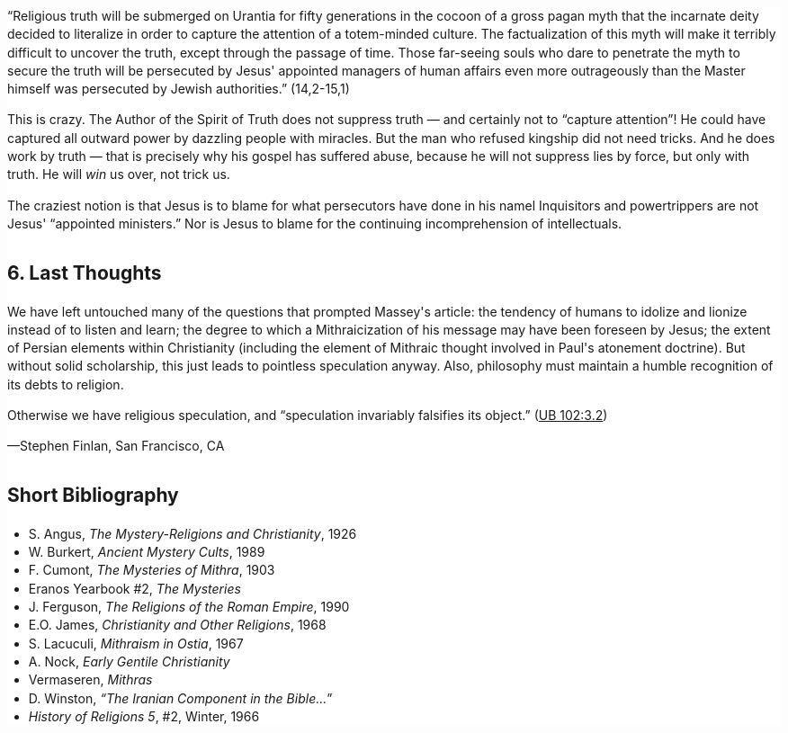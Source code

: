 “Religious truth will be submerged on Urantia for fifty generations in the cocoon of a gross pagan myth that the incarnate deity decided to literalize in order to capture the attention of a totem-minded culture. The factualization of this myth will make it terribly difficult to uncover the truth, except through the passage of time. Those far-seeing souls who dare to penetrate the myth to secure the truth will be persecuted by Jesus' appointed managers of human affairs even more outrageously than the Master himself was persecuted by Jewish authorities.” (14,2-15,1)

This is crazy. The Author of the Spirit of Truth does not suppress truth — and certainly not to “capture attention”! He could have captured all outward power by dazzling people with miracles. But the man who refused kingship did not need tricks. And he does work by truth — that is precisely why his gospel has suffered abuse, because he will not suppress lies by force, but only with truth. He will _win_ us over, not trick us.

The craziest notion is that Jesus is to blame for what persecutors have done in his namel Inquisitors and powertrippers are not Jesus' “appointed ministers.” Nor is Jesus to blame for the continuing incomprehension of intellectuals.

## 6. Last Thoughts

We have left untouched many of the questions that prompted Massey's article: the tendency of humans to idolize and lionize instead of to listen and learn; the degree to which a Mithraicization of his message may have been foreseen by Jesus; the extent of Persian elements within Christianity (including the element of Mithraic thought involved in Paul's atonement doctrine). But without solid scholarship, this just leads to pointless speculation anyway. Also, philosophy must maintain a humble recognition of its debts to religion.

Otherwise we have religious speculation, and “speculation invariably falsifies its object.” (<a id="a90_93"></a>[UB 102:3.2](/en/The_Urantia_Book/102#p3_2))

—Stephen Finlan, San Francisco, CA

## Short Bibliography

- S. Angus, _The Mystery-Religions and Christianity_, 1926
- W. Burkert, _Ancient Mystery Cults_, 1989
- F. Cumont, _The Mysteries of Mithra_, 1903
- Eranos Yearbook \#2, _The Mysteries_
- J. Ferguson, _The Religions of the Roman Empire_, 1990
- E.O. James, _Christianity and Other Religions_, 1968
- S. Lacuculi, _Mithraism in Ostia_, 1967
- A. Nock, _Early Gentile Christianity_
- Vermaseren, _Mithras_
- D. Winston, _“The Iranian Component in the Bible..._”
- _History of Religions 5_, \#2, Winter, 1966